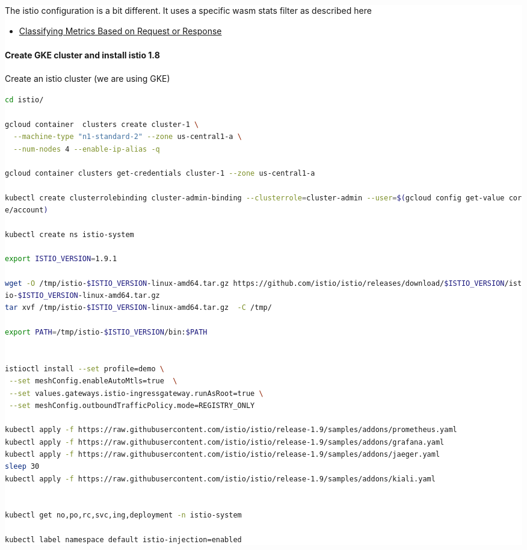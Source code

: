 The istio configuration is a bit different.  It uses a specific wasm stats filter as described here

- [Classifying Metrics Based on Request or Response](https://istio.io/latest/docs/tasks/observability/metrics/classify-metrics/#classify-metrics-by-request)


#### Create GKE cluster and install istio 1.8

Create an istio cluster (we are using GKE)

```bash
cd istio/

gcloud container  clusters create cluster-1 \
  --machine-type "n1-standard-2" --zone us-central1-a \
  --num-nodes 4 --enable-ip-alias -q

gcloud container clusters get-credentials cluster-1 --zone us-central1-a

kubectl create clusterrolebinding cluster-admin-binding --clusterrole=cluster-admin --user=$(gcloud config get-value core/account)

kubectl create ns istio-system

export ISTIO_VERSION=1.9.1

wget -O /tmp/istio-$ISTIO_VERSION-linux-amd64.tar.gz https://github.com/istio/istio/releases/download/$ISTIO_VERSION/istio-$ISTIO_VERSION-linux-amd64.tar.gz
tar xvf /tmp/istio-$ISTIO_VERSION-linux-amd64.tar.gz  -C /tmp/

export PATH=/tmp/istio-$ISTIO_VERSION/bin:$PATH


istioctl install --set profile=demo \
 --set meshConfig.enableAutoMtls=true  \
 --set values.gateways.istio-ingressgateway.runAsRoot=true \
 --set meshConfig.outboundTrafficPolicy.mode=REGISTRY_ONLY 

kubectl apply -f https://raw.githubusercontent.com/istio/istio/release-1.9/samples/addons/prometheus.yaml
kubectl apply -f https://raw.githubusercontent.com/istio/istio/release-1.9/samples/addons/grafana.yaml
kubectl apply -f https://raw.githubusercontent.com/istio/istio/release-1.9/samples/addons/jaeger.yaml
sleep 30
kubectl apply -f https://raw.githubusercontent.com/istio/istio/release-1.9/samples/addons/kiali.yaml


kubectl get no,po,rc,svc,ing,deployment -n istio-system 

kubectl label namespace default istio-injection=enabled
```
